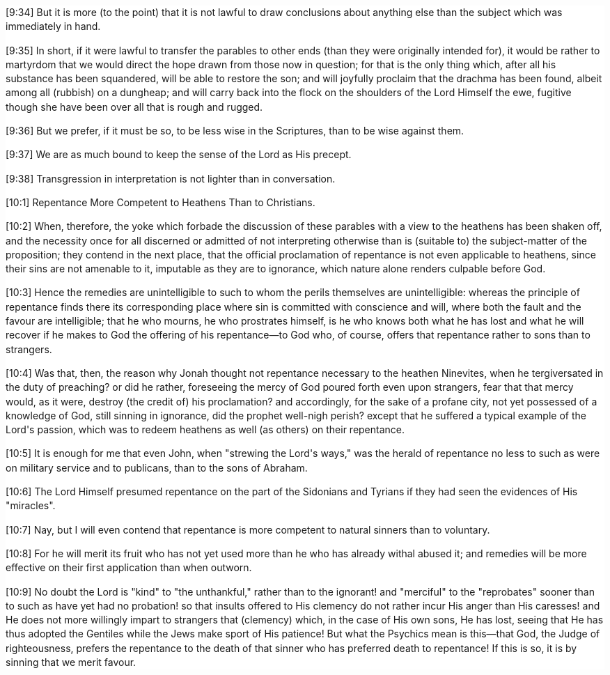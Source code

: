 [9:34] But it is more (to the point) that it is not lawful to draw conclusions about anything else than the subject which was immediately in hand.

[9:35] In short, if it were lawful to transfer the parables to other ends (than they were originally intended for), it would be rather to martyrdom that we would direct the hope drawn from those now in question; for that is the only thing which, after all his substance has been squandered, will be able to restore the son; and will joyfully proclaim that the drachma has been found, albeit among all (rubbish) on a dungheap; and will carry back into the flock on the shoulders of the Lord Himself the ewe, fugitive though she have been over all that is rough and rugged.

[9:36] But we prefer, if it must be so, to be less wise in the Scriptures, than to be wise against them.

[9:37] We are as much bound to keep the sense of the Lord as His precept.

[9:38] Transgression in interpretation is not lighter than in conversation.

[10:1] Repentance More Competent to Heathens Than to Christians.

[10:2] When, therefore, the yoke which forbade the discussion of these parables with a view to the heathens has been shaken off, and the necessity once for all discerned or admitted of not interpreting otherwise than is (suitable to) the subject-matter of the proposition; they contend in the next place, that the official proclamation of repentance is not even applicable to heathens, since their sins are not amenable to it, imputable as they are to ignorance, which nature alone renders culpable before God.

[10:3] Hence the remedies are unintelligible to such to whom the perils themselves are unintelligible:  whereas the principle of repentance finds there its corresponding place where sin is committed with conscience and will, where both the fault and the favour are intelligible; that he who mourns, he who prostrates himself, is he who knows both what he has lost and what he will recover if he makes to God the offering of his repentance—to God who, of course, offers that repentance rather to sons than to strangers.

[10:4] Was that, then, the reason why Jonah thought not repentance necessary to the heathen Ninevites, when he tergiversated in the duty of preaching? or did he rather, foreseeing the mercy of God poured forth even upon strangers, fear that that mercy would, as it were, destroy (the credit of) his proclamation? and accordingly, for the sake of a profane city, not yet possessed of a knowledge of God, still sinning in ignorance, did the prophet well-nigh perish? except that he suffered a typical example of the Lord's passion, which was to redeem heathens as well (as others) on their repentance.

[10:5] It is enough for me that even John, when "strewing the Lord's ways," was the herald of repentance no less to such as were on military service and to publicans, than to the sons of Abraham.

[10:6] The Lord Himself presumed repentance on the part of the Sidonians and Tyrians if they had seen the evidences of His "miracles".

[10:7] Nay, but I will even contend that repentance is more competent to natural sinners than to voluntary.

[10:8] For he will merit its fruit who has not yet used more than he who has already withal abused it; and remedies will be more effective on their first application than when outworn.

[10:9] No doubt the Lord is "kind" to "the unthankful," rather than to the ignorant! and "merciful" to the "reprobates" sooner than to such as have yet had no probation! so that insults offered to His clemency do not rather incur His anger than His caresses! and He does not more willingly impart to strangers that (clemency) which, in the case of His own sons, He has lost, seeing that He has thus adopted the Gentiles while the Jews make sport of His patience!  But what the Psychics mean is this—that God, the Judge of righteousness, prefers the repentance to the death of that sinner who has preferred death to repentance!  If this is so, it is by sinning that we merit favour.
